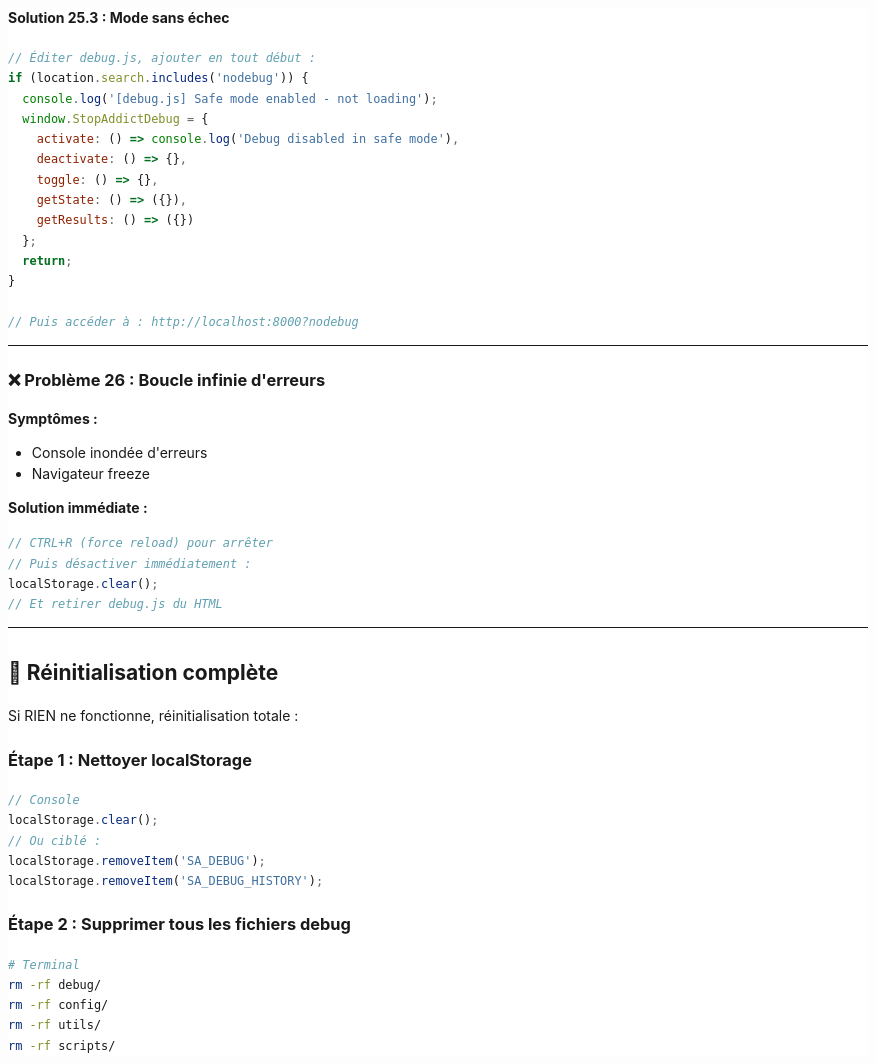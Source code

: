 #### Solution 25.3 : Mode sans échec
```javascript
// Éditer debug.js, ajouter en tout début :
if (location.search.includes('nodebug')) {
  console.log('[debug.js] Safe mode enabled - not loading');
  window.StopAddictDebug = { 
    activate: () => console.log('Debug disabled in safe mode'),
    deactivate: () => {},
    toggle: () => {},
    getState: () => ({}),
    getResults: () => ({})
  };
  return;
}

// Puis accéder à : http://localhost:8000?nodebug
```

---

### ❌ Problème 26 : Boucle infinie d'erreurs

**Symptômes :**
- Console inondée d'erreurs
- Navigateur freeze

**Solution immédiate :**
```javascript
// CTRL+R (force reload) pour arrêter
// Puis désactiver immédiatement :
localStorage.clear();
// Et retirer debug.js du HTML
```

---

## 🔄 Réinitialisation complète

Si RIEN ne fonctionne, réinitialisation totale :

### Étape 1 : Nettoyer localStorage
```javascript
// Console
localStorage.clear();
// Ou ciblé :
localStorage.removeItem('SA_DEBUG');
localStorage.removeItem('SA_DEBUG_HISTORY');
```

### Étape 2 : Supprimer tous les fichiers debug
```bash
# Terminal
rm -rf debug/
rm -rf config/
rm -rf utils/
rm -rf scripts/
```
